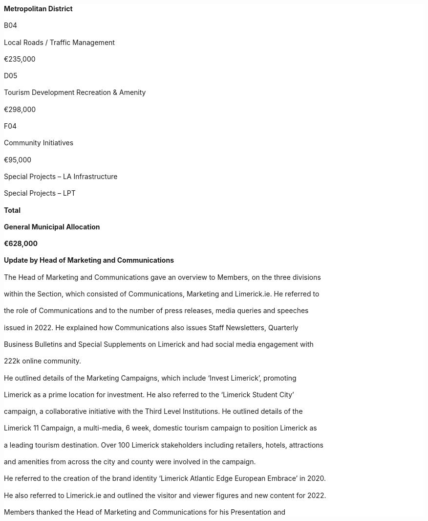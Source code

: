 **Metropolitan District**

B04

Local Roads / Traffic Management

€235,000

D05

Tourism Development Recreation & Amenity

€298,000

F04

Community Initiatives

€95,000

Special Projects – LA Infrastructure

Special Projects – LPT

**Total**

**General Municipal Allocation**

**€628,000**

**Update by Head of Marketing and Communications**

The Head of Marketing and Communications gave an overview to Members, on the three divisions

within the Section, which consisted of Communications, Marketing and Limerick.ie. He referred to

the role of Communications and to the number of press releases, media queries and speeches

issued in 2022. He explained how Communications also issues Staff Newsletters, Quarterly

Business Bulletins and Special Supplements on Limerick and had social media engagement with

222k online community.

He outlined details of the Marketing Campaigns, which include ‘Invest Limerick’, promoting

Limerick as a prime location for investment. He also referred to the ‘Limerick Student City’

campaign, a collaborative initiative with the Third Level Institutions. He outlined details of the

Limerick 11 Campaign, a multi-media, 6 week, domestic tourism campaign to position Limerick as

a leading tourism destination. Over 100 Limerick stakeholders including retailers, hotels, attractions

and amenities from across the city and county were involved in the campaign.

He referred to the creation of the brand identity ‘Limerick Atlantic Edge European Embrace’ in 2020.

He also referred to Limerick.ie and outlined the visitor and viewer figures and new content for 2022.

Members thanked the Head of Marketing and Communications for his Presentation and
